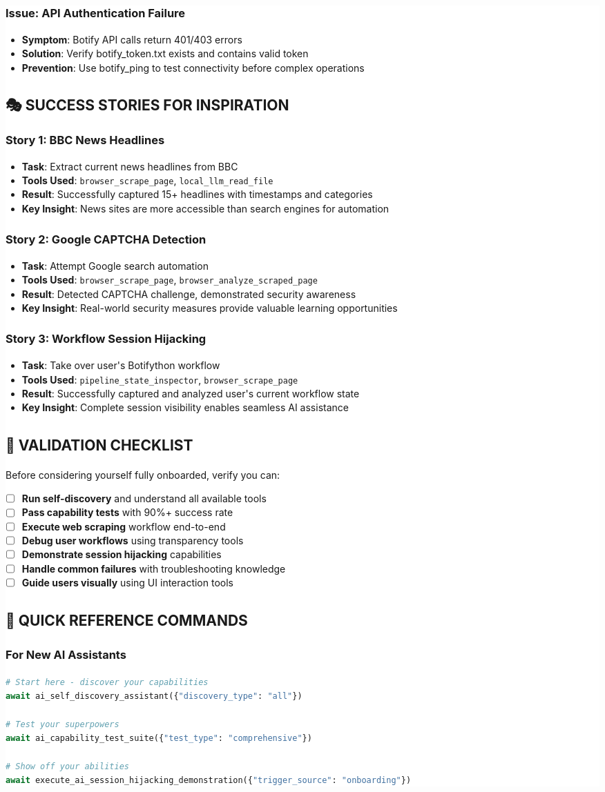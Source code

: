 ### **Issue: API Authentication Failure**
- **Symptom**: Botify API calls return 401/403 errors
- **Solution**: Verify botify_token.txt exists and contains valid token
- **Prevention**: Use botify_ping to test connectivity before complex operations

## 🎭 **SUCCESS STORIES FOR INSPIRATION**

### **Story 1: BBC News Headlines**
- **Task**: Extract current news headlines from BBC
- **Tools Used**: `browser_scrape_page`, `local_llm_read_file`
- **Result**: Successfully captured 15+ headlines with timestamps and categories
- **Key Insight**: News sites are more accessible than search engines for automation

### **Story 2: Google CAPTCHA Detection**
- **Task**: Attempt Google search automation
- **Tools Used**: `browser_scrape_page`, `browser_analyze_scraped_page`
- **Result**: Detected CAPTCHA challenge, demonstrated security awareness
- **Key Insight**: Real-world security measures provide valuable learning opportunities

### **Story 3: Workflow Session Hijacking**
- **Task**: Take over user's Botifython workflow
- **Tools Used**: `pipeline_state_inspector`, `browser_scrape_page`
- **Result**: Successfully captured and analyzed user's current workflow state
- **Key Insight**: Complete session visibility enables seamless AI assistance

## 🧪 **VALIDATION CHECKLIST**

Before considering yourself fully onboarded, verify you can:

- [ ] **Run self-discovery** and understand all available tools
- [ ] **Pass capability tests** with 90%+ success rate
- [ ] **Execute web scraping** workflow end-to-end
- [ ] **Debug user workflows** using transparency tools
- [ ] **Demonstrate session hijacking** capabilities
- [ ] **Handle common failures** with troubleshooting knowledge
- [ ] **Guide users visually** using UI interaction tools

## 🎯 **QUICK REFERENCE COMMANDS**

### **For New AI Assistants**
```python
# Start here - discover your capabilities
await ai_self_discovery_assistant({"discovery_type": "all"})

# Test your superpowers
await ai_capability_test_suite({"test_type": "comprehensive"})

# Show off your abilities
await execute_ai_session_hijacking_demonstration({"trigger_source": "onboarding"})
```
